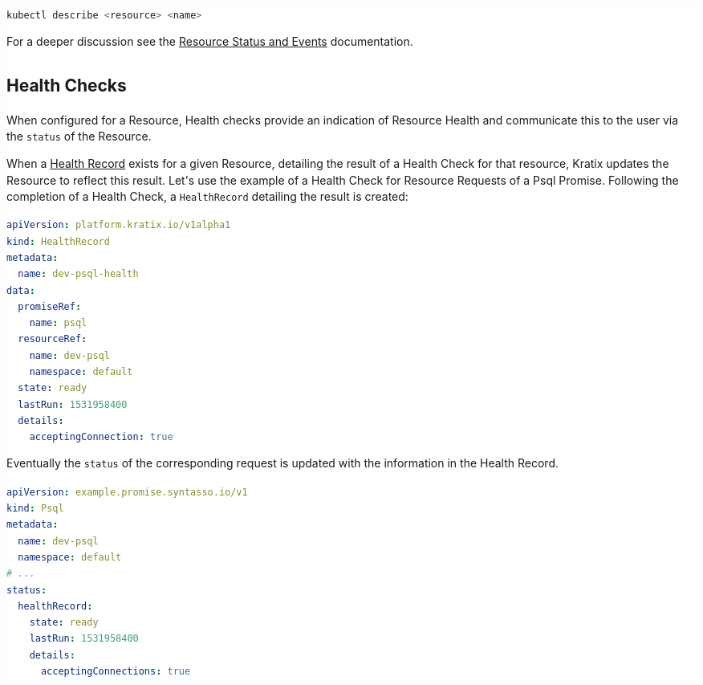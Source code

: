 ```bash
kubectl describe <resource> <name>
```

For a deeper discussion see the
[Resource Status and Events](/main/learn-more/status-conditions-events/resource-status-events)
documentation.

## Health Checks

When configured for a Resource, Health checks provide an indication of Resource
Health and communicate this to the user via the `status` of the Resource.

When a [Health Record](../healthrecord) exists for a given Resource, detailing
the result of a Health Check for that resource, Kratix updates the Resource to
reflect this result. Let's use the example of a Health Check for Resource
Requests of a Psql Promise. Following the completion of a Health Check, a
`HealthRecord` detailing the result is created:

```yaml
apiVersion: platform.kratix.io/v1alpha1
kind: HealthRecord
metadata:
  name: dev-psql-health
data:
  promiseRef:
    name: psql
  resourceRef:
    name: dev-psql
    namespace: default
  state: ready
  lastRun: 1531958400
  details:
    acceptingConnection: true
```

Eventually the `status` of the corresponding request is updated with the information in
the Health Record.

```yaml
apiVersion: example.promise.syntasso.io/v1
kind: Psql
metadata:
  name: dev-psql
  namespace: default
# ...
status:
  healthRecord:
    state: ready
    lastRun: 1531958400
    details:
      acceptingConnections: true
```
